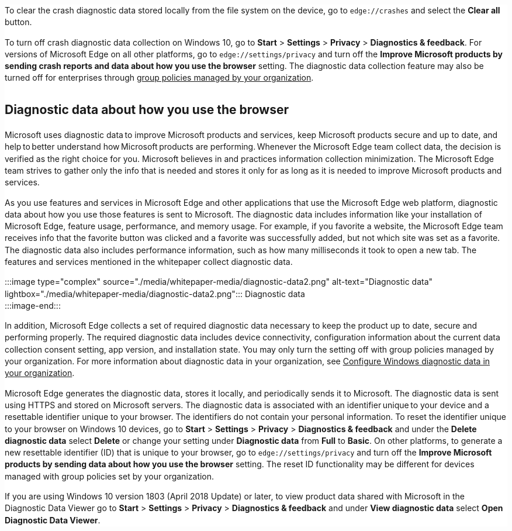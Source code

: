 To clear the crash diagnostic data stored locally from the file system on the device, go to `edge://crashes` and select the **Clear all** button.  

To turn off crash diagnostic data collection on Windows 10, go to **Start** > **Settings** > **Privacy** > **Diagnostics & feedback**.  For versions of Microsoft Edge on all other platforms, go to `edge://settings/privacy` and turn off the **Improve Microsoft products by sending crash reports and data about how you use the browser** setting.  The diagnostic data collection feature may also be turned off for enterprises through [group policies managed by your organization][DeployedgeEnterprisePrivacySettings].  

## Diagnostic data about how you use the browser  

Microsoft uses diagnostic data to improve Microsoft products and services, keep Microsoft products secure and up to date, and help to better understand how Microsoft products are performing. Whenever the Microsoft Edge team collect data, the decision is verified as the right choice for you.  Microsoft believes in and practices information collection minimization.  The Microsoft Edge team strives to gather only the info that is needed and stores it only for as long as it is needed to improve Microsoft products and services.  

As you use features and services in Microsoft Edge and other applications that use the Microsoft Edge web platform, diagnostic data about how you use those features is sent to Microsoft.  The diagnostic data includes information like your installation of Microsoft Edge, feature usage, performance, and memory usage.  For example, if you favorite a website, the Microsoft Edge team receives info that the favorite button was clicked and a favorite was successfully added, but not which site was set as a favorite.  The diagnostic data also includes performance information, such as how many milliseconds it took to open a new tab.  The features and services mentioned in the whitepaper collect diagnostic data.  

:::image type="complex" source="./media/whitepaper-media/diagnostic-data2.png" alt-text="Diagnostic data" lightbox="./media/whitepaper-media/diagnostic-data2.png":::
   Diagnostic data  
:::image-end:::  

In addition, Microsoft Edge collects a set of required diagnostic data necessary to keep the product up to date, secure and performing properly.  The required diagnostic data includes device connectivity, configuration information about the current data collection consent setting, app version, and installation state.  You may only turn the setting off with group policies managed by your organization.  For more information about diagnostic data in your organization, see [Configure Windows diagnostic data in your organization][WindowsPrivacyConfigureDiagnosticDataOrganization].  

Microsoft Edge generates the diagnostic data, stores it locally, and periodically sends it to Microsoft.  The diagnostic data is sent using HTTPS and stored on Microsoft servers.  The diagnostic data is associated with an identifier unique to your device and a resettable identifier unique to your browser.  The identifiers do not contain your personal information.  To reset the identifier unique to your browser on Windows 10 devices, go to **Start** > **Settings** > **Privacy** > **Diagnostics & feedback** and under the **Delete diagnostic data** select **Delete** or change your setting under **Diagnostic data** from **Full** to **Basic**.  On other platforms, to generate a new resettable identifier \(ID\) that is unique to your browser, go to `edge://settings/privacy` and turn off the **Improve Microsoft products by sending data about how you use the browser** setting.  The reset ID functionality may be different for devices managed with group policies set by your organization.  

If you are using Windows 10 version 1803 \(April 2018 Update\) or later, to view product data shared with Microsoft in the Diagnostic Data Viewer go to **Start** > **Settings** > **Privacy** > **Diagnostics & feedback** and under **View diagnostic data** select **Open Diagnostic Data Viewer**.  


[DeployedgeConfigurationExperiments]: /deployedge/edge-configuration-and-experiments "Microsoft Edge configurations and experimentation | Microsoft Docs"  
[DeployedgePoliciesComponentupdatesenabled]: /deployedge/microsoft-edge-policies#componentupdatesenabled "ComponentUpdatesEnabled - Microsoft Edge - Policies | Microsoft Docs"  
[DeployedgeUpdatePoliciesUpdate]: /deployedge/microsoft-edge-update-policies#update "Update - Microsoft Edge - Update policies | Microsoft Docs"  
[DeployedgeEnterprisePrivacySettings]: /deployedge/microsoft-edge-enterprise-privacy-settings "Configure Microsoft Edge policies to support enterprise privacy | Microsoft Docs"  
[DeployedgePrivacyOverviewControls]: /deployoffice/privacy/overview-privacy-controls "Overview of privacy controls for Microsoft 365 Apps for enterprise | Microsoft Docs"  
[InternetExplorer11DeployGuideCollectDataEnterpriseSiteDiscovery]: /internet-explorer/ie11-deploy-guide/collect-data-using-enterprise-site-discovery "Collect data using Enterprise Site Discovery | Microsoft Docs"  
[PlayreadyOverviewSimpleEndSystem]: /playready/overview/simple-end-to-end-system "Simple End to End System | Microsoft Docs"  
[WindowsPrivacyConfigureDiagnosticDataOrganization]: /windows/privacy/configure-windows-diagnostic-data-in-your-organization "Configure Windows diagnostic data in your organization | Microsoft Docs"  
[WindowsSecurityInformationProtectionCollectAuditEventLogs]: /windows/security/information-protection/windows-information-protection/collect-wip-audit-event-logs "How to collect Windows Information Protection (WIP) audit event logs | Microsoft Docs"  
[WindowsSecurityThreatProtectionIntelligenceCriteriaPotentiallyUnwanted]: /windows/security/threat-protection/intelligence/criteria#potentially-unwanted-application-pua "Potentially unwanted application (PUA) - How Microsoft identifies malware and potentially unwanted applications | Microsoft Docs"  
[WindowsSecurityThreatProtectionWindowsDefender]: /windows/security/threat-protection/windows-defender-antivirus/detect-block-potentially-unwanted-apps-windows-defender-antivirus "Detect and block potentially unwanted applications | Microsoft Docs"  
[BingMain]: https://bing.com "Bing"  
[ChromiumMain]: https://www.chromium.org "The Chromium Projects"  
[GithubW3cIncubatorCommunityGroupSpeechApi]: https://wicg.github.io/speech-api "Web Speech API Draft Report | W3C Incubator Community Group" 
[GoogleChromePrivacyWhitepaper]: https://www.google.com/chrome/privacy/whitepaper.html "Google Chrome Privacy Whitepaper"  
[MicrosoftAccountDevices]: https://account.microsoft.com/devices "Devices | Microsoft Account"  
[MicrosoftAccountFamilyMain]: https://account.microsoft.com/family "Family | Microsoft Account"  
[MicrosoftAccountPrivacy]:  https://account.microsoft.com/privacy/ "Privacy | Microsoft Account"  
[MicrosoftAccountPrivacyAdSettings]: https://account.microsoft.com/privacy/ad-settings "Add settings - Privacy | Microsoft Account"  
[MicrosoftConcernPrivacy]: https://www.microsoft.com/concern/privacy "Report a Privacy Concern | Microsoft"  
[MicrosoftLicensingProductProducts]: https://www.microsoft.com/licensing/product-licensing/products "Licensing terms | Microsoft Volume Licensing"  
[MicrosoftSupport10607]: https://support.microsoft.com/help/10607 "View and delete browser history in Microsoft Edge | Microsoft Edge support"  
[MicrosoftSupport12413]: https://support.microsoft.com/help/12413 "What is a Microsoft family group? | Microsoft Account support"  
[MicrosoftSupport17443]: https://support.microsoft.com/help/17443 "SmartScreen: FAQ | Microsoft Edge support"  
[MicrosoftSupport4468236]: https://support.microsoft.com/help/4468236 "Diagnostics, feedback, and privacy in Windows 10 | Microsoft Privacy support"  
[MicrosoftSupport4468240]: https://support.microsoft.com/help/4468240 "Windows 10 location service and privacy | Microsoft Privacy support"  
[MicrosoftSupport4532583]: https://support.microsoft.com/help/4532583 "Microsoft Edge browsing history for personalized advertising and experiences | Microsoft Privacy support"  
[MicrosoftSupport4533513]: https://support.microsoft.com/help/4533513 "Browse InPrivate in Microsoft Edge | Microsoft Edge support"  
[MicrosoftAccount4533959]: https://support.microsoft.com/help/4533959 "Learn about tracking prevention in Microsoft Edge | Microsoft Privacy support"  
[OfficeSupport4c83a8d8748642f78e462b0fdf753130]: https://support.office.com/article/4c83a8d8-7486-42f7-8e46-2b0fdf753130 "Download voices for Immersive Reader, Read Mode, and Read Aloud | Office support"  
[W3cEncryptedMediaPrivacy]: https://w3.org/TR/encrypted-media#privacy "11. Privacy - Encrypted Media Extensions | W3C"  
[W3cGeolocationApiMain]: https://w3.org/TR/geolocation-api "Geolocation API Specification 2nd Edition | W3C"  
[TwitterMsedgedev]: https://www.twitter.com/MSEdgeDev "Microsoft Edge Dev | Twitter"  